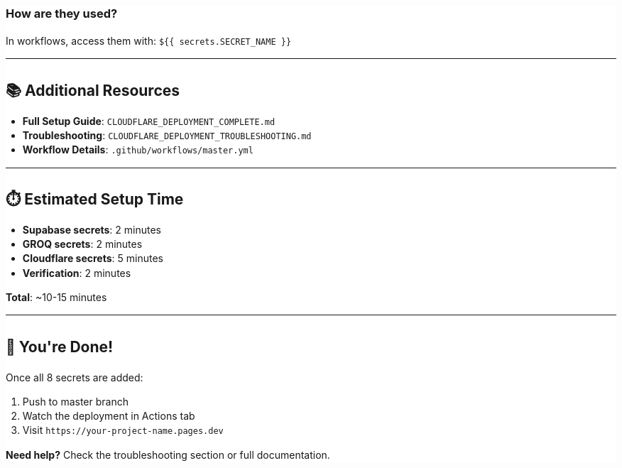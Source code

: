 ### How are they used?
In workflows, access them with: `${{ secrets.SECRET_NAME }}`

---

## 📚 Additional Resources

- **Full Setup Guide**: `CLOUDFLARE_DEPLOYMENT_COMPLETE.md`
- **Troubleshooting**: `CLOUDFLARE_DEPLOYMENT_TROUBLESHOOTING.md`
- **Workflow Details**: `.github/workflows/master.yml`

---

## ⏱️ Estimated Setup Time

- **Supabase secrets**: 2 minutes
- **GROQ secrets**: 2 minutes
- **Cloudflare secrets**: 5 minutes
- **Verification**: 2 minutes

**Total**: ~10-15 minutes

---

## 🎉 You're Done!

Once all 8 secrets are added:
1. Push to master branch
2. Watch the deployment in Actions tab
3. Visit `https://your-project-name.pages.dev`

**Need help?** Check the troubleshooting section or full documentation.

